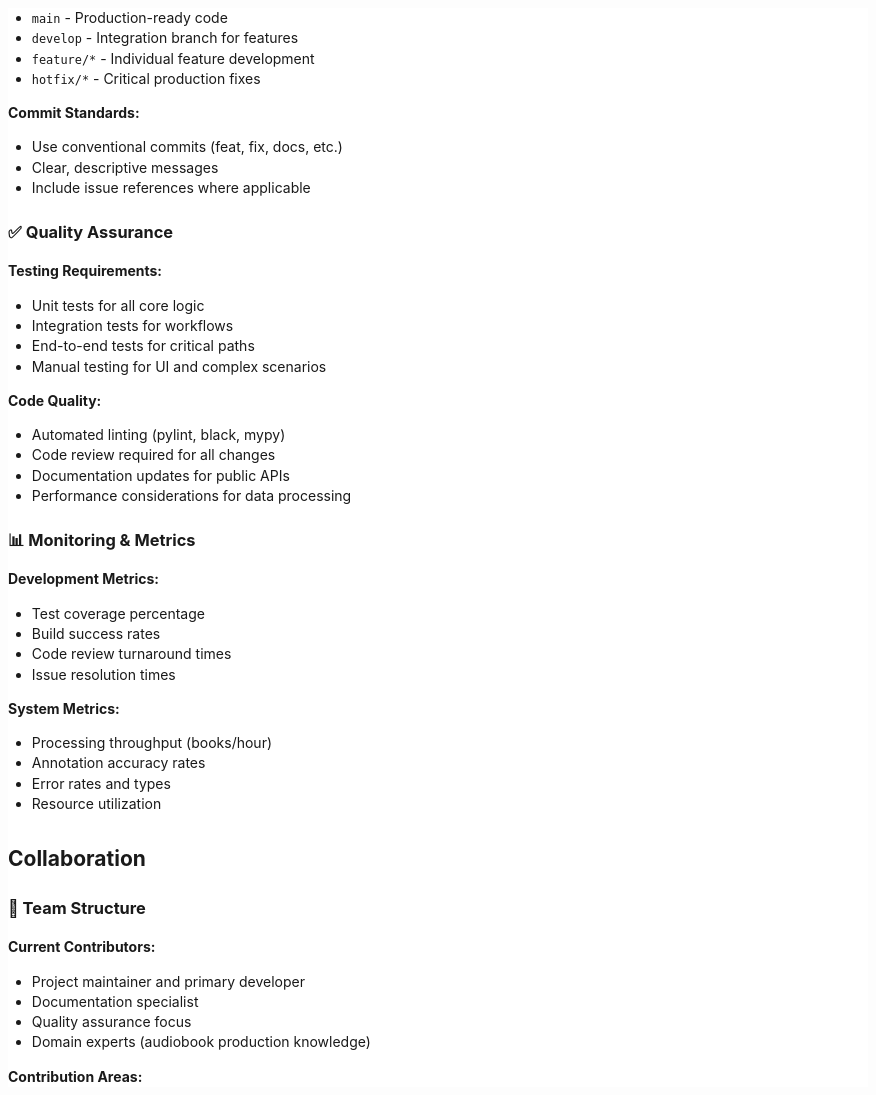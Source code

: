 - `main` - Production-ready code
- `develop` - Integration branch for features
- `feature/*` - Individual feature development
- `hotfix/*` - Critical production fixes

**Commit Standards:**

- Use conventional commits (feat, fix, docs, etc.)
- Clear, descriptive messages
- Include issue references where applicable

### ✅ Quality Assurance

**Testing Requirements:**

- Unit tests for all core logic
- Integration tests for workflows
- End-to-end tests for critical paths
- Manual testing for UI and complex scenarios

**Code Quality:**

- Automated linting (pylint, black, mypy)
- Code review required for all changes
- Documentation updates for public APIs
- Performance considerations for data processing

### 📊 Monitoring & Metrics

**Development Metrics:**

- Test coverage percentage
- Build success rates
- Code review turnaround times
- Issue resolution times

**System Metrics:**

- Processing throughput (books/hour)
- Annotation accuracy rates
- Error rates and types
- Resource utilization

## Collaboration

### 👥 Team Structure

**Current Contributors:**

- Project maintainer and primary developer
- Documentation specialist
- Quality assurance focus
- Domain experts (audiobook production knowledge)

**Contribution Areas:**
